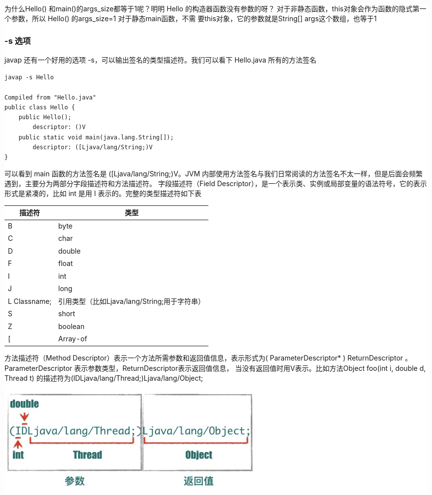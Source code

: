 为什么Hello() 和main()的args_size都等于1呢？明明 Hello 的构造器函数没有参数的呀？ 对于⾮静态函数，this对象会作为函数的隐式第⼀个参数，所以 Hello() 的args_size=1 对于静态main函数，不需 要this对象，它的参数就是String[] args这个数组，也等于1

### -s 选项

javap 还有⼀个好⽤的选项 -s，可以输出签名的类型描述符。我们可以看下 Hello.java 所有的⽅法签名

```shell
javap -s Hello 

Compiled from "Hello.java" 
public class Hello {
	public Hello();
		descriptor: ()V
	public static void main(java.lang.String[]);
		descriptor: ([Ljava/lang/String;)V 
}
```

可以看到 main 函数的⽅法签名是 ([Ljava/lang/String;)V。JVM 内部使⽤⽅法签名与我们⽇常阅读的⽅法签名不太⼀样，但是后⾯会频繁遇到，主要分为两部分字段描述符和⽅法描述符。 字段描述符（Field Descriptor），是⼀个表⽰类、实例或局部变量的语法符号，它的表⽰形式是紧凑的，⽐如 int 是⽤ I 表⽰的。完整的类型描述符如下表

| 描述符       | 类型                                         |
| ------------ | -------------------------------------------- |
| B            | byte                                         |
| C            | char                                         |
| D            | double                                       |
| F            | float                                        |
| I            | int                                          |
| J            | long                                         |
| L Classname; | 引用类型（比如Ljava/lang/String;用于字符串） |
| S            | short                                        |
| Z            | boolean                                      |
| [            | Array-of                                     |

⽅法描述符（Method Descriptor）表⽰⼀个⽅法所需参数和返回值信息，表⽰形式为( ParameterDescriptor* ) ReturnDescriptor 。 ParameterDescriptor 表⽰参数类型，ReturnDescriptor表⽰返回值信息， 当没有返回值时⽤V表⽰。⽐如⽅法Object foo(int i, double d, Thread t) 的描述符为(IDLjava/lang/Thread;)Ljava/lang/Object;

<img src="pic/JVM字节码从入门到精通/image-20211114143304360.png" alt="image-20211114143304360" style="zoom:50%;" />
